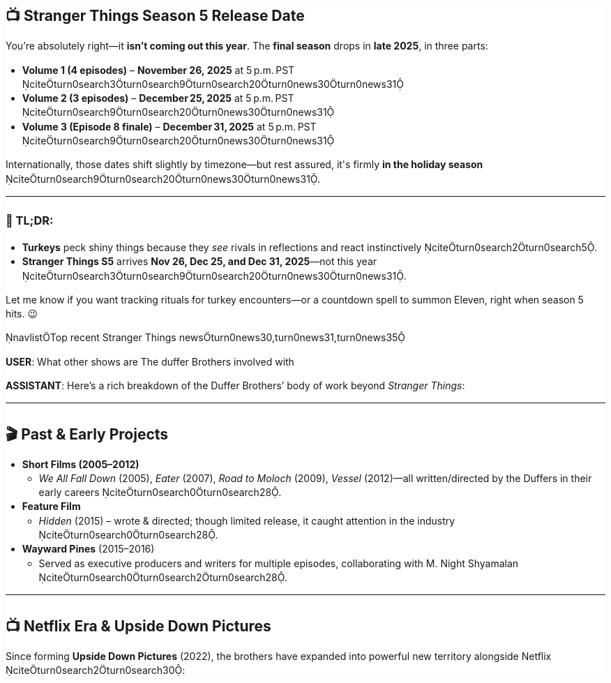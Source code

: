 
## 📺 Stranger Things Season 5 Release Date

You’re absolutely right—it **isn’t coming out this year**. The **final season** drops in **late 2025**, in three parts:

- **Volume 1 (4 episodes)** – **November 26, 2025** at 5 p.m. PST citeturn0search3turn0search9turn0search20turn0news30turn0news31  
- **Volume 2 (3 episodes)** – **December 25, 2025** at 5 p.m. PST citeturn0search9turn0search20turn0news30turn0news31  
- **Volume 3 (Episode 8 finale)** – **December 31, 2025** at 5 p.m. PST citeturn0search9turn0search20turn0news30turn0news31  

Internationally, those dates shift slightly by timezone—but rest assured, it's firmly **in the holiday season** citeturn0search9turn0search20turn0news30turn0news31.

---

### 🍂 TL;DR:
- **Turkeys** peck shiny things because they *see* rivals in reflections and react instinctively citeturn0search2turn0search5.
- **Stranger Things S5** arrives **Nov 26, Dec 25, and Dec 31, 2025**—not this year citeturn0search3turn0search9turn0search20turn0news30turn0news31.

Let me know if you want tracking rituals for turkey encounters—or a countdown spell to summon Eleven, right when season 5 hits. 😉

navlistTop recent Stranger Things newsturn0news30,turn0news31,turn0news35

**USER**: What other shows are The duffer Brothers involved with

**ASSISTANT**: Here’s a rich breakdown of the Duffer Brothers’ body of work beyond *Stranger Things*:

---

## 🎬 Past & Early Projects

- **Short Films (2005–2012)**  
  - *We All Fall Down* (2005), *Eater* (2007), *Road to Moloch* (2009), *Vessel* (2012)—all written/directed by the Duffers in their early careers citeturn0search0turn0search28.  
- **Feature Film**  
  - *Hidden* (2015) – wrote & directed; though limited release, it caught attention in the industry citeturn0search0turn0search28.  
- **Wayward Pines** (2015–2016)  
  - Served as executive producers and writers for multiple episodes, collaborating with M. Night Shyamalan citeturn0search0turn0search2turn0search28.

---

## 📺 Netflix Era & Upside Down Pictures

Since forming **Upside Down Pictures** (2022), the brothers have expanded into powerful new territory alongside Netflix citeturn0search2turn0search30:
